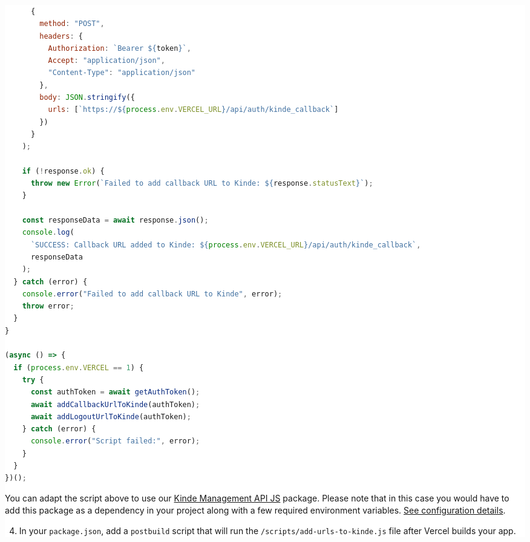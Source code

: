    ```jsx
         {
           method: "POST",
           headers: {
             Authorization: `Bearer ${token}`,
             Accept: "application/json",
             "Content-Type": "application/json"
           },
           body: JSON.stringify({
             urls: [`https://${process.env.VERCEL_URL}/api/auth/kinde_callback`]
           })
         }
       );

       if (!response.ok) {
         throw new Error(`Failed to add callback URL to Kinde: ${response.statusText}`);
       }

       const responseData = await response.json();
       console.log(
         `SUCCESS: Callback URL added to Kinde: ${process.env.VERCEL_URL}/api/auth/kinde_callback`,
         responseData
       );
     } catch (error) {
       console.error("Failed to add callback URL to Kinde", error);
       throw error;
     }
   }

   (async () => {
     if (process.env.VERCEL == 1) {
       try {
         const authToken = await getAuthToken();
         await addCallbackUrlToKinde(authToken);
         await addLogoutUrlToKinde(authToken);
       } catch (error) {
         console.error("Script failed:", error);
       }
     }
   })();
   ```

   <Aside>

   You can adapt the script above to use our [Kinde Management API JS](https://github.com/kinde-oss/management-api-js) package. Please note that in this case you would have to add this package as a dependency in your project along with a few required environment variables. [See configuration details](https://github.com/kinde-oss/management-api-js?tab=readme-ov-file#installation).

   </Aside>

4. In your `package.json`, add a `postbuild` script that will run the `/scripts/add-urls-to-kinde.js` file after Vercel builds your app.
